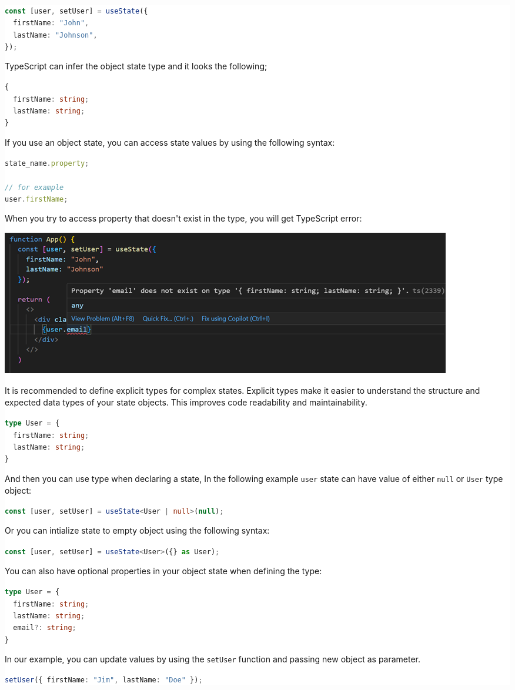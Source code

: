 ```ts
const [user, setUser] = useState({
  firstName: "John",
  lastName: "Johnson",
});
```
TypeScript can infer the object state type and it looks the following;
```ts
{
  firstName: string; 
  lastName: string;
}
```
If you use an object state, you can access state values by using the following syntax:
```ts
state_name.property;

// for example
user.firstName;
```
When you try to access property that doesn't exist in the type, you will get TypeScript error:

![Object state typing](img/object_state_type.png)

It is recommended to define explicit types for complex states. Explicit types make it easier to understand the structure and expected data types of your state objects. This improves code readability and maintainability.

```ts
type User = {
  firstName: string;
  lastName: string;
}
```
And then you can use type when declaring a state, In the following example `user` state can have value of either `null` or `User` type object:
```ts
const [user, setUser] = useState<User | null>(null);
```
Or you can intialize state to empty object using the following syntax:
```ts
const [user, setUser] = useState<User>({} as User);
```
You can also have optional properties in your object state when defining the type:
```ts
type User = {
  firstName: string;
  lastName: string;
  email?: string;
}
```
In our example, you can update values by using the `setUser` function and passing new object as parameter.
```ts
setUser({ firstName: "Jim", lastName: "Doe" });
```